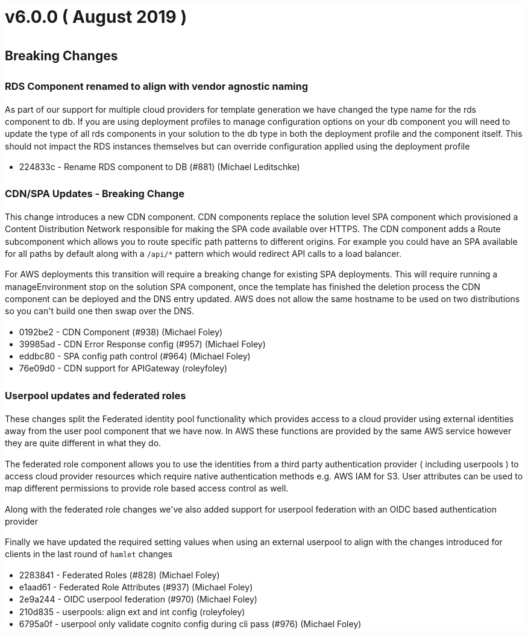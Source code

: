 # v6.0.0 ( August 2019 )

## Breaking Changes

### RDS Component renamed to align with vendor agnostic naming

As part of our support for multiple cloud providers for template generation we have changed the type name for the rds component to db. If you are using deployment profiles to manage configuration options on your db component you will need to update the type of all rds components in your solution to the db type in both the deployment profile and the component itself. This should not impact the RDS instances themselves but can override configuration applied using the deployment profile

- 224833c -  Rename RDS component to DB (#881) (Michael Leditschke)

### CDN/SPA Updates - Breaking Change

This change introduces a new CDN component. CDN components replace the solution level SPA component which provisioned a Content Distribution Network responsible for making the SPA code available over HTTPS. The CDN component adds a Route subcomponent which allows you to route specific path patterns to different origins. For example you could have an SPA available for all paths by default along with a `/api/*` pattern which would redirect API calls to a load balancer.

For AWS deployments this transition will require a breaking change for existing SPA deployments. This will require running a manageEnvironment stop on the solution SPA component, once the template has finished the deletion process the CDN component can be deployed and the DNS entry updated. AWS does not allow the same hostname to be used on two distributions so you can't build one then swap over the DNS.

- 0192be2 -  CDN Component (#938) (Michael Foley)
- 39985ad -  CDN Error Response config (#957) (Michael Foley)
- eddbc80 -  SPA config path control (#964) (Michael Foley)
- 76e09d0 -  CDN support for APIGateway (roleyfoley)

### Userpool updates and federated roles

These changes split the Federated identity pool functionality which provides access to a cloud provider using external identities away from the user pool component that we have now. In AWS these functions are provided by the same AWS service however they are quite different in what they do.

The federated role component allows you to use the identities from a third party authentication provider ( including userpools ) to access cloud provider resources which require native authentication methods e.g. AWS IAM for S3. User attributes can be used to map different permissions to provide role based access control as well.

Along with the federated role changes we've also added support for userpool federation with an OIDC based authentication provider

Finally we have updated the required setting values when using an external userpool to align with the changes introduced for clients in the last round of `hamlet` changes

- 2283841 -  Federated Roles (#828) (Michael Foley)
- e1aad61 -  Federated Role Attributes (#937) (Michael Foley)
- 2e9a244 -  OIDC userpool federation (#970) (Michael Foley)
- 210d835 - userpools: align ext and int config (roleyfoley)
- 6795a0f -  userpool only validate cognito config during cli pass (#976) (Michael Foley)
